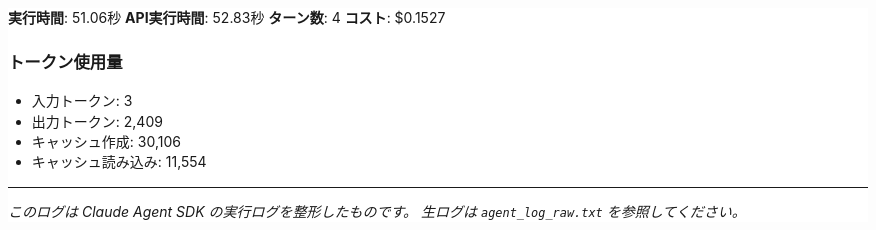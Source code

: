 **実行時間**: 51.06秒
**API実行時間**: 52.83秒
**ターン数**: 4
**コスト**: $0.1527

### トークン使用量
- 入力トークン: 3
- 出力トークン: 2,409
- キャッシュ作成: 30,106
- キャッシュ読み込み: 11,554

---

*このログは Claude Agent SDK の実行ログを整形したものです。*
*生ログは `agent_log_raw.txt` を参照してください。*